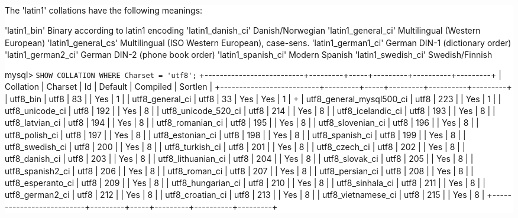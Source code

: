 The 'latin1' collations have the following meanings:

'latin1_bin'                  Binary according to latin1 encoding
'latin1_danish_ci'            Danish/Norwegian
'latin1_general_ci'           Multilingual (Western European)
'latin1_general_cs'           Multilingual (ISO Western European), case-sens.
'latin1_german1_ci'           German DIN-1 (dictionary order)
'latin1_german2_ci'           German DIN-2 (phone book order)
'latin1_spanish_ci'           Modern Spanish
'latin1_swedish_ci'           Swedish/Finnish


mysql> `SHOW COLLATION WHERE Charset = 'utf8';`
+--------------------------+---------+-----+---------+----------+---------+
| Collation                | Charset | Id  | Default | Compiled | Sortlen |
+--------------------------+---------+-----+---------+----------+---------+
| utf8_bin                 | utf8    |  83 |         | Yes      |       1 |
| utf8_general_ci          | utf8    |  33 | Yes     | Yes      |       1 | +
| utf8_general_mysql500_ci | utf8    | 223 |         | Yes      |       1 |
| utf8_unicode_ci          | utf8    | 192 |         | Yes      |       8 |
| utf8_unicode_520_ci      | utf8    | 214 |         | Yes      |       8 |
| utf8_icelandic_ci        | utf8    | 193 |         | Yes      |       8 |
| utf8_latvian_ci          | utf8    | 194 |         | Yes      |       8 |
| utf8_romanian_ci         | utf8    | 195 |         | Yes      |       8 |
| utf8_slovenian_ci        | utf8    | 196 |         | Yes      |       8 |
| utf8_polish_ci           | utf8    | 197 |         | Yes      |       8 |
| utf8_estonian_ci         | utf8    | 198 |         | Yes      |       8 |
| utf8_spanish_ci          | utf8    | 199 |         | Yes      |       8 |
| utf8_swedish_ci          | utf8    | 200 |         | Yes      |       8 |
| utf8_turkish_ci          | utf8    | 201 |         | Yes      |       8 |
| utf8_czech_ci            | utf8    | 202 |         | Yes      |       8 |
| utf8_danish_ci           | utf8    | 203 |         | Yes      |       8 |
| utf8_lithuanian_ci       | utf8    | 204 |         | Yes      |       8 |
| utf8_slovak_ci           | utf8    | 205 |         | Yes      |       8 |
| utf8_spanish2_ci         | utf8    | 206 |         | Yes      |       8 |
| utf8_roman_ci            | utf8    | 207 |         | Yes      |       8 |
| utf8_persian_ci          | utf8    | 208 |         | Yes      |       8 |
| utf8_esperanto_ci        | utf8    | 209 |         | Yes      |       8 |
| utf8_hungarian_ci        | utf8    | 210 |         | Yes      |       8 |
| utf8_sinhala_ci          | utf8    | 211 |         | Yes      |       8 |
| utf8_german2_ci          | utf8    | 212 |         | Yes      |       8 |
| utf8_croatian_ci         | utf8    | 213 |         | Yes      |       8 |
| utf8_vietnamese_ci       | utf8    | 215 |         | Yes      |       8 |
+--------------------------+---------+-----+---------+----------+---------+
